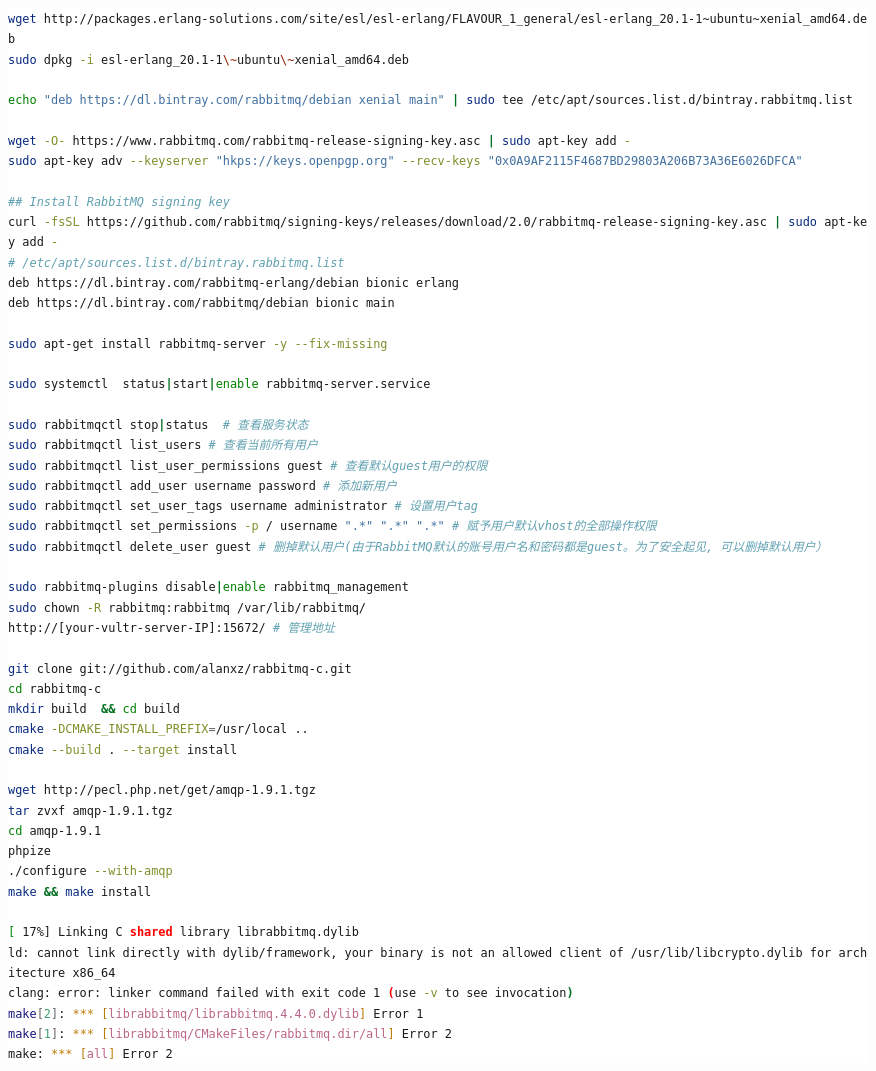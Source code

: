 ```sh
wget http://packages.erlang-solutions.com/site/esl/esl-erlang/FLAVOUR_1_general/esl-erlang_20.1-1~ubuntu~xenial_amd64.deb
sudo dpkg -i esl-erlang_20.1-1\~ubuntu\~xenial_amd64.deb

echo "deb https://dl.bintray.com/rabbitmq/debian xenial main" | sudo tee /etc/apt/sources.list.d/bintray.rabbitmq.list

wget -O- https://www.rabbitmq.com/rabbitmq-release-signing-key.asc | sudo apt-key add -
sudo apt-key adv --keyserver "hkps://keys.openpgp.org" --recv-keys "0x0A9AF2115F4687BD29803A206B73A36E6026DFCA"

## Install RabbitMQ signing key
curl -fsSL https://github.com/rabbitmq/signing-keys/releases/download/2.0/rabbitmq-release-signing-key.asc | sudo apt-key add -
# /etc/apt/sources.list.d/bintray.rabbitmq.list
deb https://dl.bintray.com/rabbitmq-erlang/debian bionic erlang
deb https://dl.bintray.com/rabbitmq/debian bionic main

sudo apt-get install rabbitmq-server -y --fix-missing

sudo systemctl  status|start|enable rabbitmq-server.service

sudo rabbitmqctl stop|status  # 查看服务状态
sudo rabbitmqctl list_users # 查看当前所有用户
sudo rabbitmqctl list_user_permissions guest # 查看默认guest用户的权限
sudo rabbitmqctl add_user username password # 添加新用户
sudo rabbitmqctl set_user_tags username administrator # 设置用户tag
sudo rabbitmqctl set_permissions -p / username ".*" ".*" ".*" # 赋予用户默认vhost的全部操作权限
sudo rabbitmqctl delete_user guest # 删掉默认用户(由于RabbitMQ默认的账号用户名和密码都是guest。为了安全起见, 可以删掉默认用户）

sudo rabbitmq-plugins disable|enable rabbitmq_management
sudo chown -R rabbitmq:rabbitmq /var/lib/rabbitmq/
http://[your-vultr-server-IP]:15672/ # 管理地址

git clone git://github.com/alanxz/rabbitmq-c.git
cd rabbitmq-c
mkdir build  && cd build
cmake -DCMAKE_INSTALL_PREFIX=/usr/local ..
cmake --build . --target install

wget http://pecl.php.net/get/amqp-1.9.1.tgz
tar zvxf amqp-1.9.1.tgz
cd amqp-1.9.1
phpize
./configure --with-amqp
make && make install

[ 17%] Linking C shared library librabbitmq.dylib
ld: cannot link directly with dylib/framework, your binary is not an allowed client of /usr/lib/libcrypto.dylib for architecture x86_64
clang: error: linker command failed with exit code 1 (use -v to see invocation)
make[2]: *** [librabbitmq/librabbitmq.4.4.0.dylib] Error 1
make[1]: *** [librabbitmq/CMakeFiles/rabbitmq.dir/all] Error 2
make: *** [all] Error 2
```
